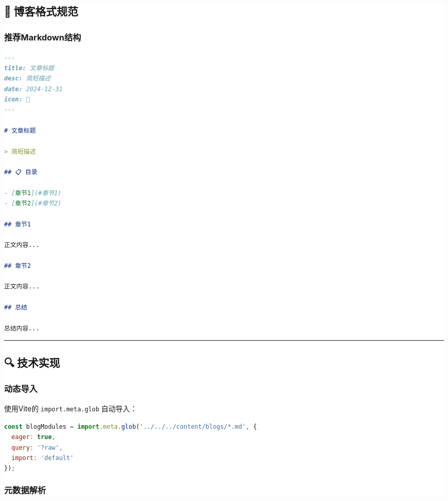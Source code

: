 ## 📝 博客格式规范

### 推荐Markdown结构

```markdown
---
title: 文章标题
desc: 简短描述
date: 2024-12-31
icon: 📝
---

# 文章标题

> 简短描述

## 📋 目录

- [章节1](#章节1)
- [章节2](#章节2)

## 章节1

正文内容...

## 章节2

正文内容...

## 总结

总结内容...
```

---

## 🔍 技术实现

### 动态导入

使用Vite的 `import.meta.glob` 自动导入：

```javascript
const blogModules = import.meta.glob('../../../content/blogs/*.md', { 
  eager: true,
  query: '?raw',
  import: 'default'
});
```

### 元数据解析
